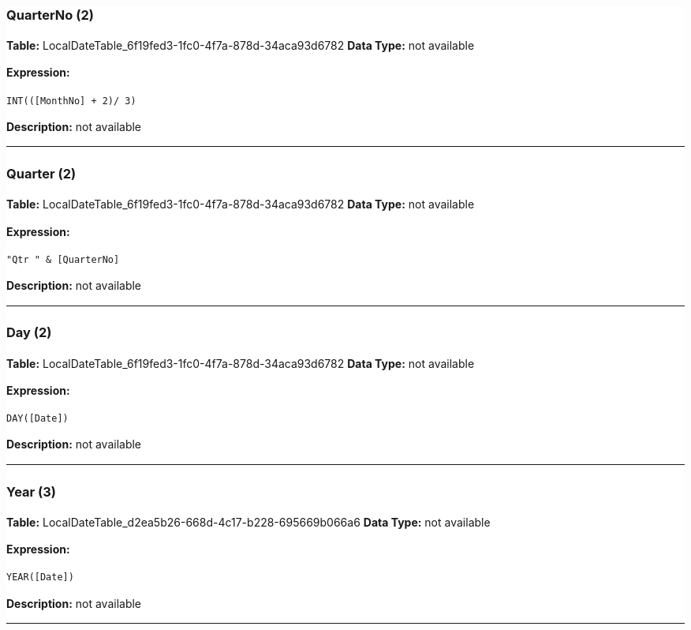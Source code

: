 ### QuarterNo (2)

**Table:** LocalDateTable_6f19fed3-1fc0-4f7a-878d-34aca93d6782
**Data Type:** not available

**Expression:**

```dax
INT(([MonthNo] + 2)/ 3)
```

**Description:** not available

---

### Quarter (2)

**Table:** LocalDateTable_6f19fed3-1fc0-4f7a-878d-34aca93d6782
**Data Type:** not available

**Expression:**

```dax
"Qtr " & [QuarterNo]
```

**Description:** not available

---

### Day (2)

**Table:** LocalDateTable_6f19fed3-1fc0-4f7a-878d-34aca93d6782
**Data Type:** not available

**Expression:**

```dax
DAY([Date])
```

**Description:** not available

---

### Year (3)

**Table:** LocalDateTable_d2ea5b26-668d-4c17-b228-695669b066a6
**Data Type:** not available

**Expression:**

```dax
YEAR([Date])
```

**Description:** not available

---

